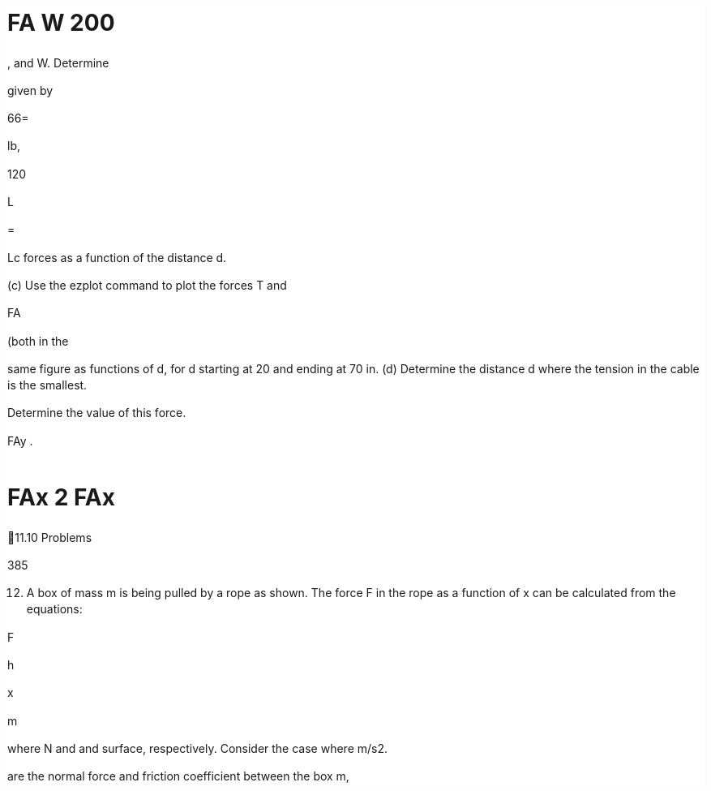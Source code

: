 FA
W 200
=

, and W. Determine

 given by

66=

lb,

120

L

=

Lc
forces as a function of the distance d.

(c) Use  the ezplot  command  to  plot  the  forces  T   and

FA

  (both  in  the

same figure as functions of d, for d starting at 20 and ending at 70 in.
(d) Determine the distance d where the tension in the cable is the smallest.

Determine the value of this force.

FAy
.

FAx
2
FAx
=

11.10 Problems

385

12. A box of mass m is being pulled by a rope
as  shown.  The  force  F  in  the  rope  as  a
function  of  x  can  be  calculated  from  the
equations:

F

h

x

m

where N and
and  surface,  respectively.  Consider  the  case  where
m/s2.

 are the normal force and friction coefficient between the box
m,
